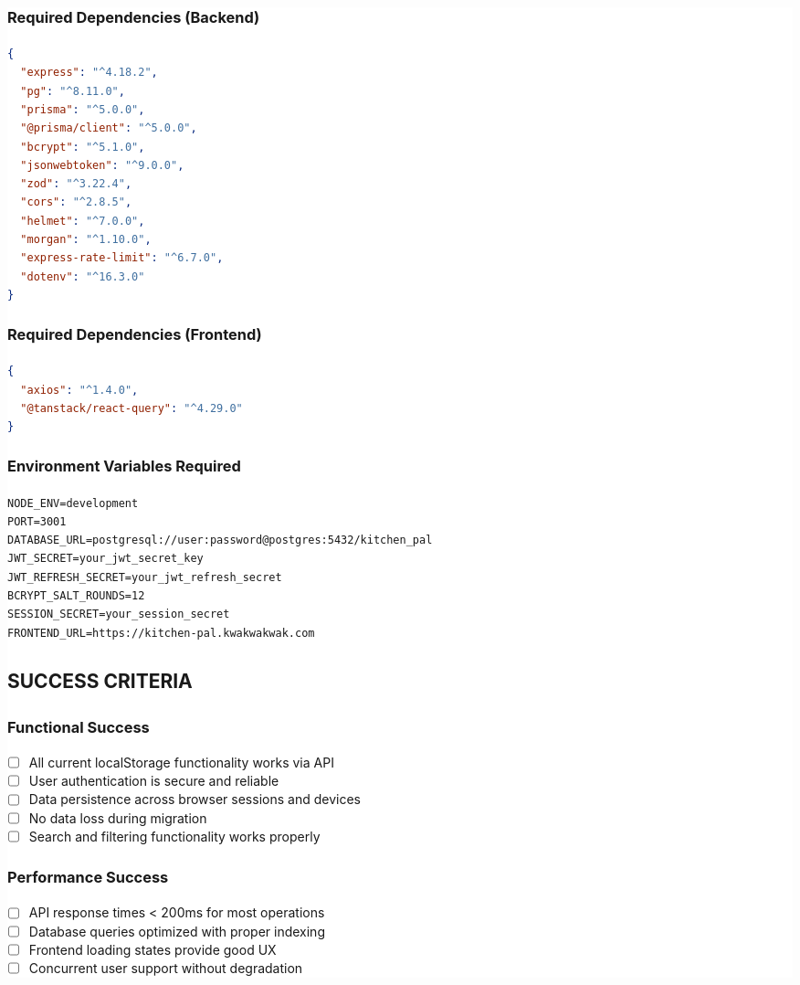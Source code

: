 ### Required Dependencies (Backend)
```json
{
  "express": "^4.18.2",
  "pg": "^8.11.0", 
  "prisma": "^5.0.0",
  "@prisma/client": "^5.0.0",
  "bcrypt": "^5.1.0",
  "jsonwebtoken": "^9.0.0",
  "zod": "^3.22.4",
  "cors": "^2.8.5",
  "helmet": "^7.0.0",
  "morgan": "^1.10.0",
  "express-rate-limit": "^6.7.0",
  "dotenv": "^16.3.0"
}
```

### Required Dependencies (Frontend)
```json
{
  "axios": "^1.4.0",
  "@tanstack/react-query": "^4.29.0"
}
```

### Environment Variables Required
```
NODE_ENV=development
PORT=3001
DATABASE_URL=postgresql://user:password@postgres:5432/kitchen_pal
JWT_SECRET=your_jwt_secret_key
JWT_REFRESH_SECRET=your_jwt_refresh_secret
BCRYPT_SALT_ROUNDS=12
SESSION_SECRET=your_session_secret
FRONTEND_URL=https://kitchen-pal.kwakwakwak.com
```

## SUCCESS CRITERIA

### Functional Success
- [ ] All current localStorage functionality works via API
- [ ] User authentication is secure and reliable 
- [ ] Data persistence across browser sessions and devices
- [ ] No data loss during migration
- [ ] Search and filtering functionality works properly

### Performance Success
- [ ] API response times < 200ms for most operations
- [ ] Database queries optimized with proper indexing
- [ ] Frontend loading states provide good UX
- [ ] Concurrent user support without degradation
